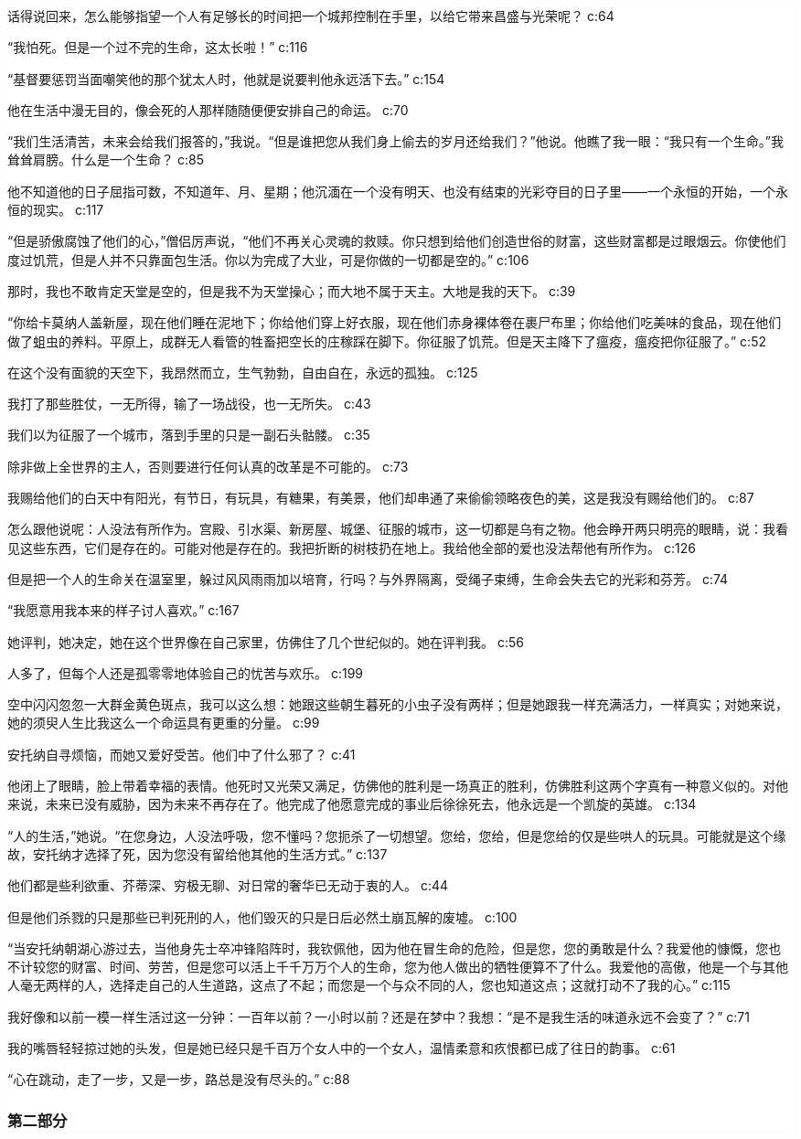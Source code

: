 话得说回来，怎么能够指望一个人有足够长的时间把一个城邦控制在手里，以给它带来昌盛与光荣呢？ c:64

“我怕死。但是一个过不完的生命，这太长啦！” c:116

“基督要惩罚当面嘲笑他的那个犹太人时，他就是说要判他永远活下去。” c:154

他在生活中漫无目的，像会死的人那样随随便便安排自己的命运。 c:70

“我们生活清苦，未来会给我们报答的，”我说。“但是谁把您从我们身上偷去的岁月还给我们？”他说。他瞧了我一眼：“我只有一个生命。”我耸耸肩膀。什么是一个生命？ c:85

他不知道他的日子屈指可数，不知道年、月、星期；他沉湎在一个没有明天、也没有结束的光彩夺目的日子里——一个永恒的开始，一个永恒的现实。 c:117

“但是骄傲腐蚀了他们的心，”僧侣厉声说，“他们不再关心灵魂的救赎。你只想到给他们创造世俗的财富，这些财富都是过眼烟云。你使他们度过饥荒，但是人并不只靠面包生活。你以为完成了大业，可是你做的一切都是空的。” c:106

那时，我也不敢肯定天堂是空的，但是我不为天堂操心；而大地不属于天主。大地是我的天下。 c:39

“你给卡莫纳人盖新屋，现在他们睡在泥地下；你给他们穿上好衣服，现在他们赤身裸体卷在裹尸布里；你给他们吃美味的食品，现在他们做了蛆虫的养料。平原上，成群无人看管的牲畜把空长的庄稼踩在脚下。你征服了饥荒。但是天主降下了瘟疫，瘟疫把你征服了。” c:52

在这个没有面貌的天空下，我昂然而立，生气勃勃，自由自在，永远的孤独。 c:125

我打了那些胜仗，一无所得，输了一场战役，也一无所失。 c:43

我们以为征服了一个城市，落到手里的只是一副石头骷髅。 c:35

除非做上全世界的主人，否则要进行任何认真的改革是不可能的。 c:73

我赐给他们的白天中有阳光，有节日，有玩具，有糖果，有美景，他们却串通了来偷偷领略夜色的美，这是我没有赐给他们的。 c:87

怎么跟他说呢：人没法有所作为。宫殿、引水渠、新房屋、城堡、征服的城市，这一切都是乌有之物。他会睁开两只明亮的眼睛，说：我看见这些东西，它们是存在的。可能对他是存在的。我把折断的树枝扔在地上。我给他全部的爱也没法帮他有所作为。 c:126

但是把一个人的生命关在温室里，躲过风风雨雨加以培育，行吗？与外界隔离，受绳子束缚，生命会失去它的光彩和芬芳。 c:74

“我愿意用我本来的样子讨人喜欢。” c:167

她评判，她决定，她在这个世界像在自己家里，仿佛住了几个世纪似的。她在评判我。 c:56

人多了，但每个人还是孤零零地体验自己的忧苦与欢乐。 c:199

空中闪闪忽忽一大群金黄色斑点，我可以这么想：她跟这些朝生暮死的小虫子没有两样；但是她跟我一样充满活力，一样真实；对她来说，她的须臾人生比我这么一个命运具有更重的分量。 c:99

安托纳自寻烦恼，而她又爱好受苦。他们中了什么邪了？ c:41

他闭上了眼睛，脸上带着幸福的表情。他死时又光荣又满足，仿佛他的胜利是一场真正的胜利，仿佛胜利这两个字真有一种意义似的。对他来说，未来已没有威胁，因为未来不再存在了。他完成了他愿意完成的事业后徐徐死去，他永远是一个凯旋的英雄。 c:134

“人的生活，”她说。“在您身边，人没法呼吸，您不懂吗？您扼杀了一切想望。您给，您给，但是您给的仅是些哄人的玩具。可能就是这个缘故，安托纳才选择了死，因为您没有留给他其他的生活方式。” c:137

他们都是些利欲重、芥蒂深、穷极无聊、对日常的奢华已无动于衷的人。 c:44

但是他们杀戮的只是那些已判死刑的人，他们毁灭的只是日后必然土崩瓦解的废墟。 c:100

“当安托纳朝湖心游过去，当他身先士卒冲锋陷阵时，我钦佩他，因为他在冒生命的危险，但是您，您的勇敢是什么？我爱他的慷慨，您也不计较您的财富、时间、劳苦，但是您可以活上千千万万个人的生命，您为他人做出的牺牲便算不了什么。我爱他的高傲，他是一个与其他人毫无两样的人，选择走自己的人生道路，这点了不起；而您是一个与众不同的人，您也知道这点；这就打动不了我的心。” c:115

我好像和以前一模一样生活过这一分钟：一百年以前？一小时以前？还是在梦中？我想：“是不是我生活的味道永远不会变了？” c:71

我的嘴唇轻轻掠过她的头发，但是她已经只是千百万个女人中的一个女人，温情柔意和疚恨都已成了往日的韵事。 c:61

“心在跳动，走了一步，又是一步，路总是没有尽头的。” c:88

### 第二部分
